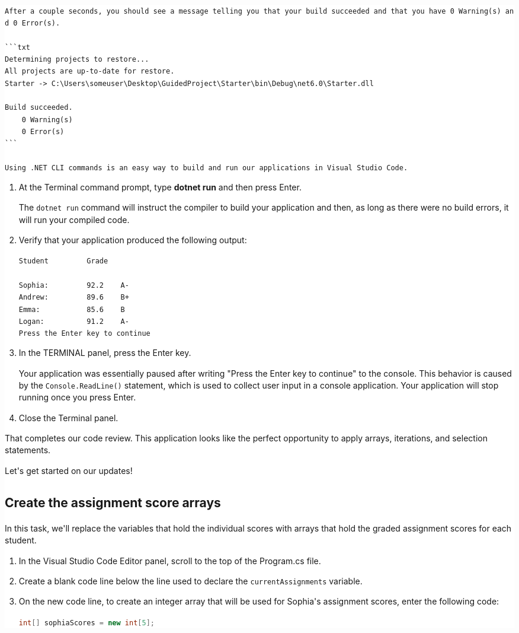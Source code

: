     After a couple seconds, you should see a message telling you that your build succeeded and that you have 0 Warning(s) and 0 Error(s).

    ```txt
    Determining projects to restore...
    All projects are up-to-date for restore.
    Starter -> C:\Users\someuser\Desktop\GuidedProject\Starter\bin\Debug\net6.0\Starter.dll

    Build succeeded.
        0 Warning(s)
        0 Error(s)
    ```

    Using .NET CLI commands is an easy way to build and run our applications in Visual Studio Code.

1. At the Terminal command prompt, type **dotnet run** and then press Enter.

    The `dotnet run` command will instruct the compiler to build your application and then, as long as there were no build errors, it will run your compiled code.

1. Verify that your application produced the following output:

    ```Output
    Student         Grade
    
    Sophia:         92.2    A-
    Andrew:         89.6    B+
    Emma:           85.6    B
    Logan:          91.2    A-
    Press the Enter key to continue
    ```

1. In the TERMINAL panel, press the Enter key.

    Your application was essentially paused after writing "Press the Enter key to continue" to the console. This behavior is caused by the `Console.ReadLine()` statement, which is used to collect user input in a console application. Your application will stop running once you press Enter.

1. Close the Terminal panel.

That completes our code review. This application looks like the perfect opportunity to apply arrays, iterations, and selection statements.

Let's get started on our updates!

## Create the assignment score arrays

In this task, we'll replace the variables that hold the individual scores with arrays that hold the graded assignment scores for each student.

1. In the Visual Studio Code Editor panel, scroll to the top of the Program.cs file.

1. Create a blank code line below the line used to declare the `currentAssignments` variable.

1. On the new code line, to create an integer array that will be used for Sophia's assignment scores, enter the following code:

    ```csharp
    int[] sophiaScores = new int[5];
    ```
